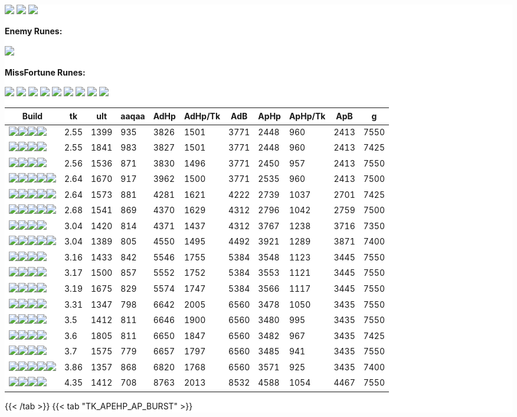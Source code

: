![](/item/3020.png)
![](/item/6655.png)
![](/item/3157.png)



**Enemy Runes:**





![](/StatMods/StatModsArmorIcon.png)



**MissFortune Runes:**


![](/Styles/Precision/PressTheAttack/PressTheAttack.png)
![](/Styles/Precision/Overheal.png)
![](/Styles/Precision/LegendBloodline/LegendBloodline.png)
![](/Styles/Precision/CutDown/CutDown.png)
![](/Styles/Sorcery/AbsoluteFocus/AbsoluteFocus.png)
![](/Styles/Sorcery/GatheringStorm/GatheringStorm.png)
![](/StatMods/StatModsAdaptiveForceIcon.png)
![](/StatMods/StatModsAdaptiveForceIcon.png)
![](/StatMods/StatModsArmorIcon.png)





 Build |tk|ult|aaqaa|AdHp|AdHp/Tk|AdB|ApHp|ApHp/Tk|ApB|g
-|-|-|-|-|-|-|-|-|-|-
![](/item/3087.png)![](/item/6672.png)![](/item/1055.png)![](/item/3006.png)|2.55|1399|935|3826|1501|3771|2448|960|2413|7550
![](/item/3142.png)![](/item/6672.png)![](/item/1055.png)![](/item/1037.png)|2.55|1841|983|3827|1501|3771|2448|960|2413|7425
![](/item/6672.png)![](/item/6696.png)![](/item/1055.png)![](/item/3006.png)|2.56|1536|871|3830|1496|3771|2450|957|2413|7550
![](/item/3074.png)![](/item/6672.png)![](/item/1001.png)![](/item/1055.png)![](/item/1036.png)|2.64|1670|917|3962|1500|3771|2535|960|2413|7500
![](/item/6609.png)![](/item/6672.png)![](/item/1001.png)![](/item/1055.png)![](/item/1037.png)|2.64|1573|881|4281|1621|4222|2739|1037|2701|7425
![](/item/3161.png)![](/item/6672.png)![](/item/1001.png)![](/item/1055.png)![](/item/1036.png)|2.68|1541|869|4370|1629|4312|2796|1042|2759|7500
![](/item/3161.png)![](/item/3091.png)![](/item/1001.png)![](/item/1055.png)|3.04|1420|814|4371|1437|4312|3767|1238|3716|7350
![](/item/3071.png)![](/item/3091.png)![](/item/1001.png)![](/item/1055.png)![](/item/1036.png)|3.04|1389|805|4550|1495|4492|3921|1289|3871|7400
![](/item/6673.png)![](/item/6672.png)![](/item/1055.png)![](/item/3006.png)|3.16|1433|842|5546|1755|5384|3548|1123|3445|7550
![](/item/6673.png)![](/item/3095.png)![](/item/1055.png)![](/item/3006.png)|3.17|1500|857|5552|1752|5384|3553|1121|3445|7550
![](/item/6673.png)![](/item/3033.png)![](/item/1055.png)![](/item/3006.png)|3.19|1675|829|5574|1747|5384|3566|1117|3445|7550
![](/item/3026.png)![](/item/6672.png)![](/item/1055.png)![](/item/3006.png)|3.31|1347|798|6642|2005|6560|3478|1050|3435|7550
![](/item/3026.png)![](/item/3095.png)![](/item/1055.png)![](/item/3006.png)|3.5|1412|811|6646|1900|6560|3480|995|3435|7550
![](/item/3142.png)![](/item/3026.png)![](/item/1055.png)![](/item/1037.png)|3.6|1805|811|6650|1847|6560|3482|967|3435|7425
![](/item/3026.png)![](/item/3033.png)![](/item/1055.png)![](/item/3006.png)|3.7|1575|779|6657|1797|6560|3485|941|3435|7550
![](/item/3153.png)![](/item/3026.png)![](/item/1001.png)![](/item/1055.png)![](/item/1036.png)|3.86|1357|868|6820|1768|6560|3571|925|3435|7400
![](/item/6673.png)![](/item/3026.png)![](/item/1055.png)![](/item/3006.png)|4.35|1412|708|8763|2013|8532|4588|1054|4467|7550
{{< /tab >}}
{{< tab "TK_APEHP_AP_BURST" >}}